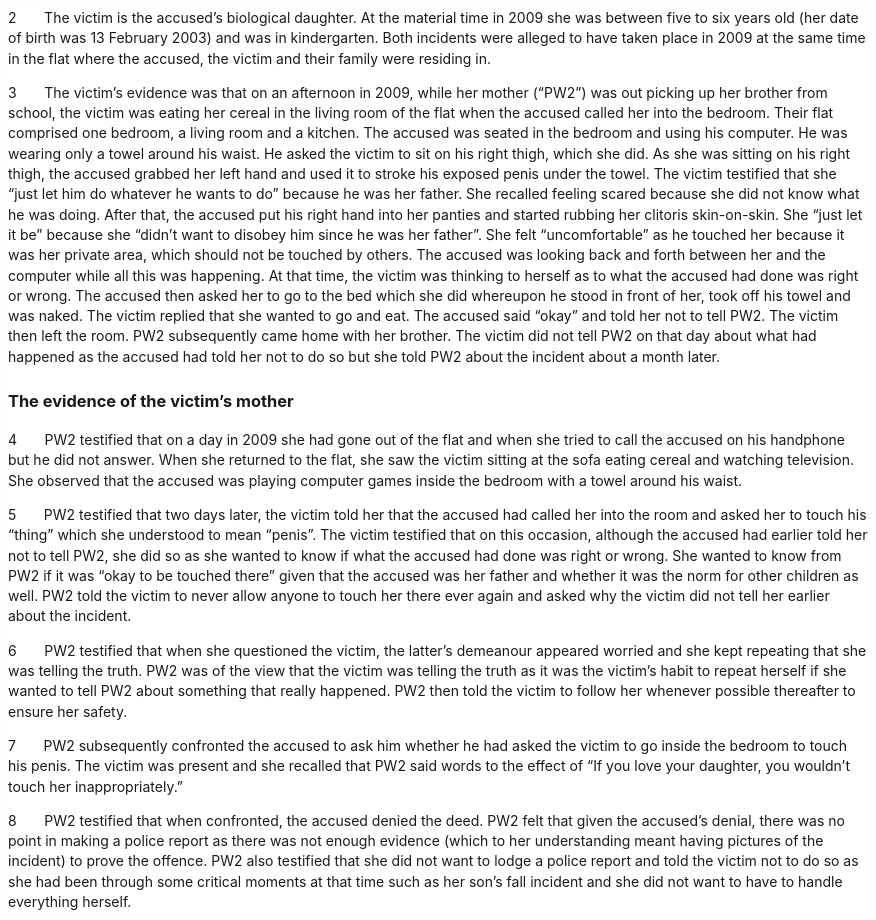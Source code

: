 2       The victim is the accused’s biological daughter. At the material time in 2009 she was between five to six years old (her date of birth was 13 February 2003) and was in kindergarten. Both incidents were alleged to have taken place in 2009 at the same time in the flat where the accused, the victim and their family were residing in.

3       The victim’s evidence was that on an afternoon in 2009, while her mother (“PW2”) was out picking up her brother from school, the victim was eating her cereal in the living room of the flat when the accused called her into the bedroom. Their flat comprised one bedroom, a living room and a kitchen. The accused was seated in the bedroom and using his computer. He was wearing only a towel around his waist. He asked the victim to sit on his right thigh, which she did. As she was sitting on his right thigh, the accused grabbed her left hand and used it to stroke his exposed penis under the towel. The victim testified that she “just let him do whatever he wants to do” because he was her father. She recalled feeling scared because she did not know what he was doing. After that, the accused put his right hand into her panties and started rubbing her clitoris skin-on-skin. She “just let it be” because she “didn’t want to disobey him since he was her father”. She felt “uncomfortable” as he touched her because it was her private area, which should not be touched by others. The accused was looking back and forth between her and the computer while all this was happening. At that time, the victim was thinking to herself as to what the accused had done was right or wrong. The accused then asked her to go to the bed which she did whereupon he stood in front of her, took off his towel and was naked. The victim replied that she wanted to go and eat. The accused said “okay” and told her not to tell PW2. The victim then left the room. PW2 subsequently came home with her brother. The victim did not tell PW2 on that day about what had happened as the accused had told her not to do so but she told PW2 about the incident about a month later.

### The evidence of the victim’s mother

4       PW2 testified that on a day in 2009 she had gone out of the flat and when she tried to call the accused on his handphone but he did not answer. When she returned to the flat, she saw the victim sitting at the sofa eating cereal and watching television. She observed that the accused was playing computer games inside the bedroom with a towel around his waist.

5       PW2 testified that two days later, the victim told her that the accused had called her into the room and asked her to touch his “thing” which she understood to mean “penis”. The victim testified that on this occasion, although the accused had earlier told her not to tell PW2, she did so as she wanted to know if what the accused had done was right or wrong. She wanted to know from PW2 if it was “okay to be touched there” given that the accused was her father and whether it was the norm for other children as well. PW2 told the victim to never allow anyone to touch her there ever again and asked why the victim did not tell her earlier about the incident.

6       PW2 testified that when she questioned the victim, the latter’s demeanour appeared worried and she kept repeating that she was telling the truth. PW2 was of the view that the victim was telling the truth as it was the victim’s habit to repeat herself if she wanted to tell PW2 about something that really happened. PW2 then told the victim to follow her whenever possible thereafter to ensure her safety.

7       PW2 subsequently confronted the accused to ask him whether he had asked the victim to go inside the bedroom to touch his penis. The victim was present and she recalled that PW2 said words to the effect of “If you love your daughter, you wouldn’t touch her inappropriately.”

8       PW2 testified that when confronted, the accused denied the deed. PW2 felt that given the accused’s denial, there was no point in making a police report as there was not enough evidence (which to her understanding meant having pictures of the incident) to prove the offence. PW2 also testified that she did not want to lodge a police report and told the victim not to do so as she had been through some critical moments at that time such as her son’s fall incident and she did not want to have to handle everything herself.

